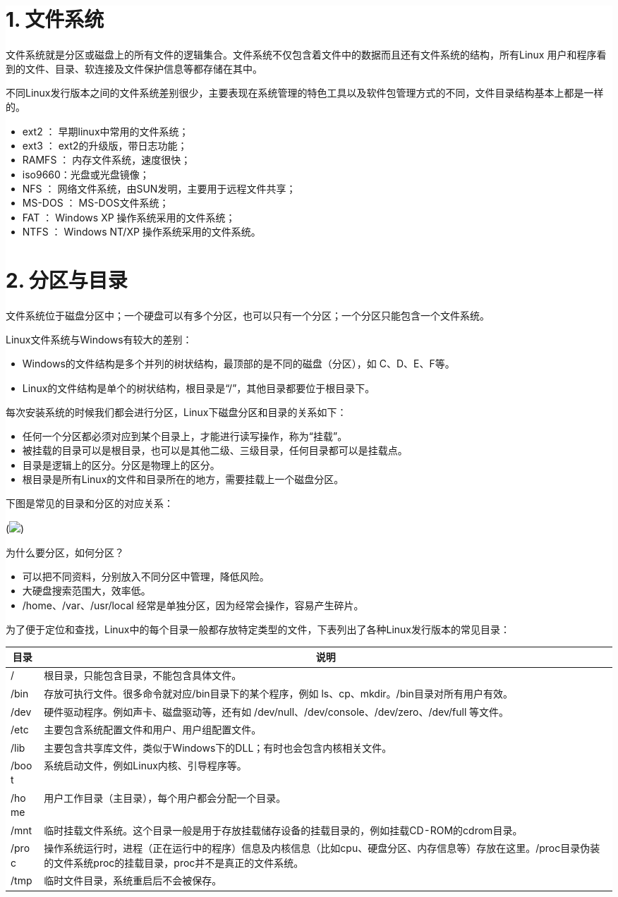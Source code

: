# 1. 文件系统

文件系统就是分区或磁盘上的所有文件的逻辑集合。文件系统不仅包含着文件中的数据而且还有文件系统的结构，所有Linux 用户和程序看到的文件、目录、软连接及文件保护信息等都存储在其中。

不同Linux发行版本之间的文件系统差别很少，主要表现在系统管理的特色工具以及软件包管理方式的不同，文件目录结构基本上都是一样的。

- ext2 ： 早期linux中常用的文件系统；
- ext3 ： ext2的升级版，带日志功能；
- RAMFS ： 内存文件系统，速度很快；
- iso9660：光盘或光盘镜像；
- NFS ： 网络文件系统，由SUN发明，主要用于远程文件共享；
- MS-DOS ： MS-DOS文件系统；
- FAT ： Windows XP 操作系统采用的文件系统；
- NTFS ： Windows NT/XP 操作系统采用的文件系统。

# 2. 分区与目录

文件系统位于磁盘分区中；一个硬盘可以有多个分区，也可以只有一个分区；一个分区只能包含一个文件系统。

Linux文件系统与Windows有较大的差别：

- Windows的文件结构是多个并列的树状结构，最顶部的是不同的磁盘（分区），如 C、D、E、F等。

- Linux的文件结构是单个的树状结构，根目录是“/”，其他目录都要位于根目录下。



每次安装系统的时候我们都会进行分区，Linux下磁盘分区和目录的关系如下：

- 任何一个分区都必须对应到某个目录上，才能进行读写操作，称为“挂载”。
- 被挂载的目录可以是根目录，也可以是其他二级、三级目录，任何目录都可以是挂载点。
- 目录是逻辑上的区分。分区是物理上的区分。
- 根目录是所有Linux的文件和目录所在的地方，需要挂载上一个磁盘分区。



下图是常见的目录和分区的对应关系：

(<img src="https://res.cloudinary.com/dqxtn0ick/image/upload/v1536666481/article/linux/file.png" width="70%">)



为什么要分区，如何分区？

- 可以把不同资料，分别放入不同分区中管理，降低风险。
- 大硬盘搜索范围大，效率低。
- /home、/var、/usr/local 经常是单独分区，因为经常会操作，容易产生碎片。


为了便于定位和查找，Linux中的每个目录一般都存放特定类型的文件，下表列出了各种Linux发行版本的常见目录：

| 目录  | 说明                                                         |
| ----- | ------------------------------------------------------------ |
| /     | 根目录，只能包含目录，不能包含具体文件。                     |
| /bin  | 存放可执行文件。很多命令就对应/bin目录下的某个程序，例如 ls、cp、mkdir。/bin目录对所有用户有效。 |
| /dev  | 硬件驱动程序。例如声卡、磁盘驱动等，还有如 /dev/null、/dev/console、/dev/zero、/dev/full 等文件。 |
| /etc  | 主要包含系统配置文件和用户、用户组配置文件。                 |
| /lib  | 主要包含共享库文件，类似于Windows下的DLL；有时也会包含内核相关文件。 |
| /boot | 系统启动文件，例如Linux内核、引导程序等。                    |
| /home | 用户工作目录（主目录），每个用户都会分配一个目录。           |
| /mnt  | 临时挂载文件系统。这个目录一般是用于存放挂载储存设备的挂载目录的，例如挂载CD-ROM的cdrom目录。 |
| /proc | 操作系统运行时，进程（正在运行中的程序）信息及内核信息（比如cpu、硬盘分区、内存信息等）存放在这里。/proc目录伪装的文件系统proc的挂载目录，proc并不是真正的文件系统。 |
| /tmp  | 临时文件目录，系统重启后不会被保存。                         |
